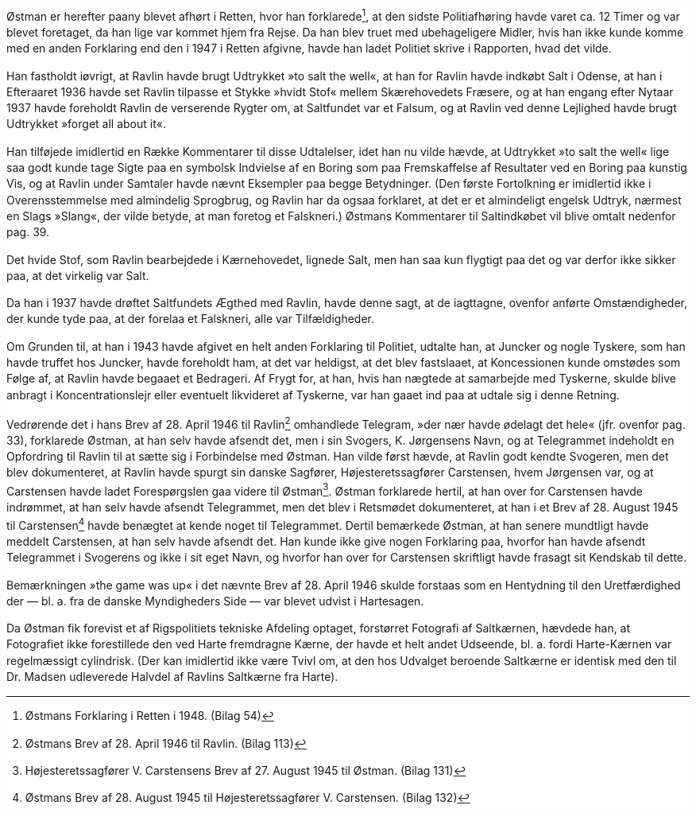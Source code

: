 Østman er herefter paany blevet afhørt i Retten, hvor han forklarede[^25], at den sidste Politiafhøring havde varet ca. 12 Timer og var blevet foretaget, da han lige var kommet hjem fra Rejse. Da han blev truet med ubehageligere Midler, hvis han ikke kunde komme med en anden Forklaring end den i 1947 i Retten afgivne, havde han ladet Politiet skrive i Rapporten, hvad det vilde.

Han fastholdt iøvrigt, at Ravlin havde brugt Udtrykket »to salt the well«, at han for Ravlin havde indkøbt Salt i Odense, at han i Efteraaret 1936 havde set Ravlin tilpasse et Stykke »hvidt Stof« mellem Skærehovedets Fræsere, og at han engang efter Nytaar 1937 havde foreholdt Ravlin de verserende Rygter om, at Saltfundet var et Falsum, og at Ravlin ved denne Lejlighed havde brugt Udtrykket »forget all about it«.

Han tilføjede imidlertid en Række Kommentarer til disse Udtalelser, idet han nu vilde hævde, at Udtrykket »to salt the well« lige saa godt kunde tage Sigte paa en symbolsk Indvielse af en Boring som paa Fremskaffelse af Resultater ved en Boring paa kunstig Vis, og at Ravlin under Samtaler havde nævnt Eksempler paa begge Betydninger. (Den første Fortolkning er imidlertid ikke i Overensstemmelse med almindelig Sprogbrug, og Ravlin har da ogsaa forklaret, at det er et almindeligt engelsk Udtryk, nærmest en Slags »Slang«, der vilde betyde, at man foretog et Falskneri.) Østmans Kommentarer til Saltindkøbet vil blive omtalt nedenfor pag. 39.

Det hvide Stof, som Ravlin bearbejdede i Kærnehovedet, lignede Salt, men han saa kun flygtigt paa det og var derfor ikke sikker paa, at det virkelig var Salt.

Da han i 1937 havde drøftet Saltfundets Ægthed med Ravlin, havde denne sagt, at de iagttagne, ovenfor anførte Omstændigheder, der kunde tyde paa, at der forelaa et Falskneri, alle var Tilfældigheder.

Om Grunden til, at han i 1943 havde afgivet en helt anden Forklaring til Politiet, udtalte han, at Juncker og nogle Tyskere, som han havde truffet hos Juncker, havde foreholdt ham, at det var heldigst, at det blev fastslaaet, at Koncessionen kunde omstødes som Følge af, at Ravlin havde begaaet et Bedrageri. Af Frygt for, at han, hvis han nægtede at samarbejde med Tyskerne, skulde blive anbragt i Koncentrationslejr eller eventuelt likvideret af Tyskerne, var han gaaet ind paa at udtale sig i denne Retning.

Vedrørende det i hans Brev af 28. April 1946 til Ravlin[^23] omhandlede Telegram, »der nær havde ødelagt det hele« (jfr. ovenfor pag. 33), forklarede Østman, at han selv havde afsendt det, men i sin Svogers, K. Jørgensens Navn, og at Telegrammet indeholdt en Opfordring til Ravlin til at sætte sig i Forbindelse med Østman. Han vilde først hævde, at Ravlin godt kendte Svogeren, men det blev dokumenteret, at Ravlin havde spurgt sin danske Sagfører, Højesteretssagfører Carstensen, hvem Jørgensen var, og at Carstensen havde ladet Forespørgslen gaa videre til Østman[^26]. Østman forklarede hertil, at han over for Carstensen havde indrømmet, at han selv havde afsendt Telegrammet, men det blev i Retsmødet dokumenteret, at han i et Brev af 28. August 1945 til Carstensen[^27] havde benægtet at kende noget til Telegrammet. Dertil bemærkede Østman, at han senere mundtligt havde meddelt Carstensen, at han selv havde afsendt det. Han kunde ikke give nogen Forklaring paa, hvorfor han havde afsendt Telegrammet i Svogerens og ikke i sit eget Navn, og hvorfor han over for Carstensen skriftligt havde frasagt sit Kendskab til dette.

Bemærkningen »the game was up« i det nævnte Brev af 28. April 1946 skulde forstaas som en Hentydning til den Uretfærdighed der — bl. a. fra de danske Myndigheders Side — var blevet udvist i Hartesagen.

Da Østman fik forevist et af Rigspolitiets tekniske Afdeling optaget, forstørret Fotografi af Saltkærnen, hævdede han, at Fotografiet ikke forestillede den ved Harte fremdragne Kærne, der havde et helt andet Udseende, bl. a. fordi Harte-Kærnen var regelmæssigt cylindrisk. (Der kan imidlertid ikke være Tvivl om, at den hos Udvalget beroende Saltkærne er identisk med den til Dr. Madsen udleverede Halvdel af Ravlins Saltkærne fra Harte).


[^1]: Østmans Forklaring til Politiet i 1943. (Bilag 9—11)
[^2]: Østmans Forklaring til Gunnar Larsen i 1943. (Bilag 34.)
[^3]: Lannungs Forklaring til Gunnar Larsen i 1943. (Bilag 34.)
[^4]: Junckers Forklaring til Gunnar Larsen i 1943. (Bilag 34.)
[^5]: Personalets Forklaring til Politiet. (Bilag 23—30)
[^6]: De tilsynsførende Geologers Forklaringer. (Bilag 20—21)
[^7]: Østmans Forklaring til Udvalget i 1946. (Bilag 118)
[^8]: Østmans Redegørelse til D.A.P. Co. i 1946. (Bilag 117)
[^9]: Østmans skriftlige Redegørelse over for Udvalget (Bilag 118)
[^10]: Østmans Forklaring til Politiet i 1946. (Bilag 12-15)
[^11]: Østmans Forklaring i Retten i 1947. (Bilag 53)
[^12]: Junckers Forklaring i 1946. (Bilag 32)
[^13]: Udskrift af Retsbogen for den 22. Januar 1947 for Københavns Byrets 5. Afdeling. (Bilag 53)
[^14]: Fhv. Generalkonsul Krügers og Dr. Bests Forklaringer. (Bilag 47 og 48)
[^15]: Gunnar Larsens Forklaring i 1946. (Bilag 33 og 34)
[^16]: Lannungs Forklaring. (Bilag 35 og 36)
[^17]: S. A. Andersens Forklaring i 1946. (Bilag 44)
[^18]: Rasmus Clausens og Fru Anna Clausens Forklaringer. (Bilag 41-43)
[^19]: Udskrift af Retsbogen for den 16. December 1946 for Frederikshavn Købstad m. v. (Bilag 51-52)
[^20]: Nørgaards og Sølvers Forklaringer i 1947.
[^21]: Uddrag af Forhandlingsprotokollen for A/S Undergrunden, Aarhus. (Bilag 124)
[^22]: Ravlins Forklaring i 1947. (Bilag 55)
[^23]: Østmans Brev af 28. April 1946 til Ravlin. (Bilag 113)
[^24]: Østmans Forklaring til Politiet i 1948. (Bilag 17-19)
[^25]: Østmans Forklaring i Retten i 1948. (Bilag 54)
[^26]: Højesteretssagfører V. Carstensens Brev af 27. August 1945 til Østman. (Bilag 131)
[^27]: Østmans Brev af 28. August 1945 til Højesteretssagfører V. Carstensen. (Bilag 132)
[^28]: Østmans Samtale med HRS. Gamborg d. 28 April 1941. (Bilag 125)
[^29]: Politirapport af 21. Juni 1948. (Bilag 50)
[^30]: Højesteretssagfører L. Gamborgs Brev af 15. Januar 1942 til Landsretssagfører H. Lannung. (Bilag 127)
[^31]: Ravlins Forklaring i 1948. (Bilag 56)
[^32]: Østmans Brev af 28. December 1946 til Ravlin. (Bilag 116)
[^33]: Østmans Redegørelser til Danish American Prospecting Company og Udvalget til Revision af Undergrundslovene. (Bilag 117 og 118)
[^34]: Østmans skriftlige Erklæring til Politiet af 22. Oktober 1946. (Bilag 15)
[^35]: Østmans Brev af 28. Juni 1946 til Ravlin. (Bilag 114)